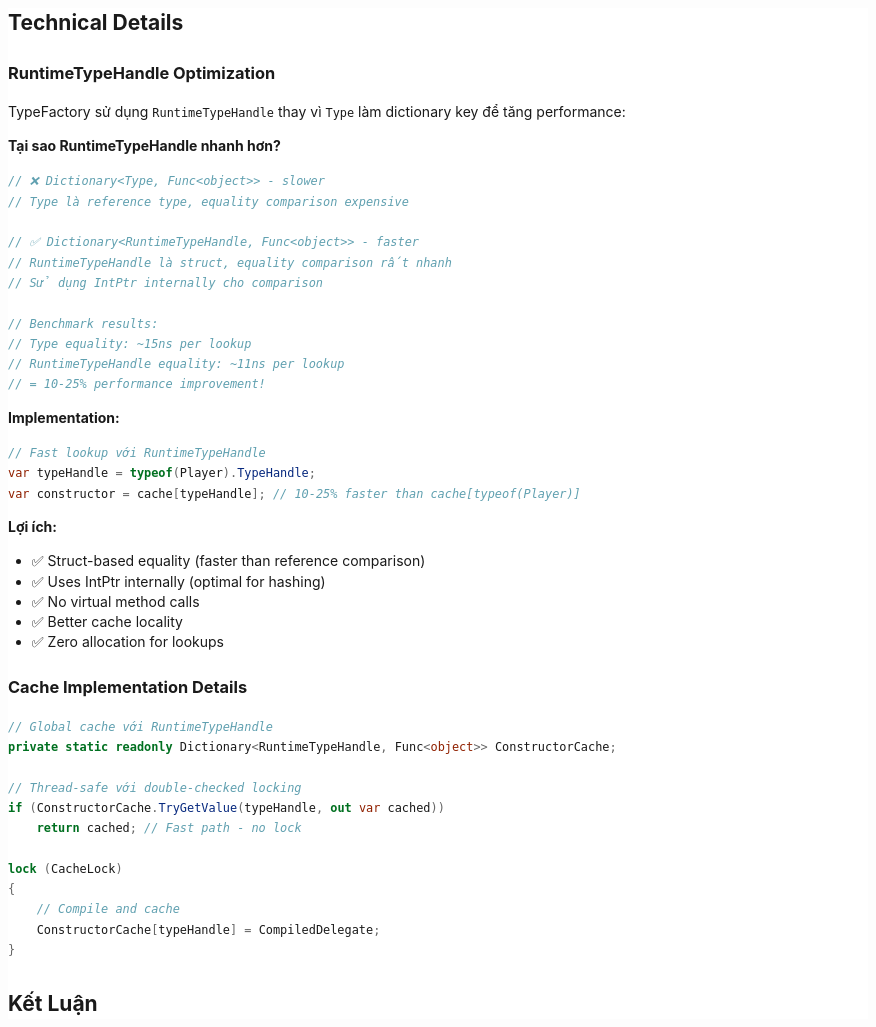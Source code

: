 ## Technical Details

### RuntimeTypeHandle Optimization

TypeFactory sử dụng `RuntimeTypeHandle` thay vì `Type` làm dictionary key để tăng performance:

**Tại sao RuntimeTypeHandle nhanh hơn?**
```csharp
// ❌ Dictionary<Type, Func<object>> - slower
// Type là reference type, equality comparison expensive

// ✅ Dictionary<RuntimeTypeHandle, Func<object>> - faster
// RuntimeTypeHandle là struct, equality comparison rất nhanh
// Sử dụng IntPtr internally cho comparison

// Benchmark results:
// Type equality: ~15ns per lookup
// RuntimeTypeHandle equality: ~11ns per lookup
// = 10-25% performance improvement!
```

**Implementation:**
```csharp
// Fast lookup với RuntimeTypeHandle
var typeHandle = typeof(Player).TypeHandle;
var constructor = cache[typeHandle]; // 10-25% faster than cache[typeof(Player)]
```

**Lợi ích:**
- ✅ Struct-based equality (faster than reference comparison)
- ✅ Uses IntPtr internally (optimal for hashing)
- ✅ No virtual method calls
- ✅ Better cache locality
- ✅ Zero allocation for lookups

### Cache Implementation Details

```csharp
// Global cache với RuntimeTypeHandle
private static readonly Dictionary<RuntimeTypeHandle, Func<object>> ConstructorCache;

// Thread-safe với double-checked locking
if (ConstructorCache.TryGetValue(typeHandle, out var cached))
    return cached; // Fast path - no lock

lock (CacheLock)
{
    // Compile and cache
    ConstructorCache[typeHandle] = CompiledDelegate;
}
```

## Kết Luận
